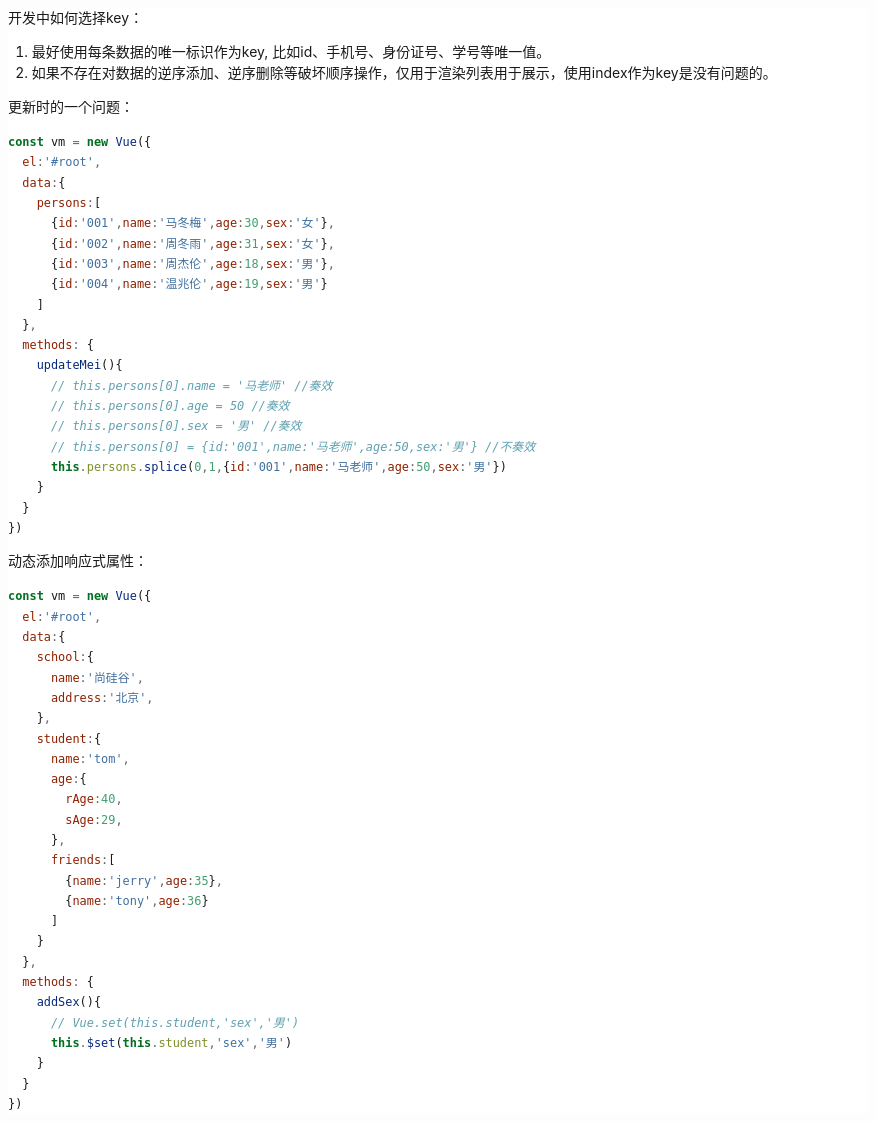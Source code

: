 开发中如何选择key：

1. 最好使用每条数据的唯一标识作为key, 比如id、手机号、身份证号、学号等唯一值。
2. 如果不存在对数据的逆序添加、逆序删除等破坏顺序操作，仅用于渲染列表用于展示，使用index作为key是没有问题的。

更新时的一个问题：

``` js
const vm = new Vue({
  el:'#root',
  data:{
    persons:[
      {id:'001',name:'马冬梅',age:30,sex:'女'},
      {id:'002',name:'周冬雨',age:31,sex:'女'},
      {id:'003',name:'周杰伦',age:18,sex:'男'},
      {id:'004',name:'温兆伦',age:19,sex:'男'}
    ]
  },
  methods: {
    updateMei(){
      // this.persons[0].name = '马老师' //奏效
      // this.persons[0].age = 50 //奏效
      // this.persons[0].sex = '男' //奏效
      // this.persons[0] = {id:'001',name:'马老师',age:50,sex:'男'} //不奏效
      this.persons.splice(0,1,{id:'001',name:'马老师',age:50,sex:'男'})
    }
  }
})
```

动态添加响应式属性：

``` js
const vm = new Vue({
  el:'#root',
  data:{
    school:{
      name:'尚硅谷',
      address:'北京',
    },
    student:{
      name:'tom',
      age:{
        rAge:40,
        sAge:29,
      },
      friends:[
        {name:'jerry',age:35},
        {name:'tony',age:36}
      ]
    }
  },
  methods: {
    addSex(){
      // Vue.set(this.student,'sex','男')
      this.$set(this.student,'sex','男')
    }
  }
})
```


  [1]: https://www.bilibili.com/video/BV1Zy4y1K7SH